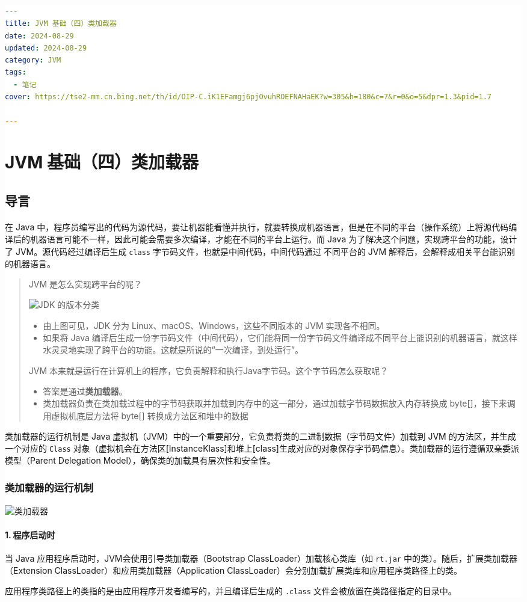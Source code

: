 ```yaml
---
title: JVM 基础（四）类加载器
date: 2024-08-29
updated: 2024-08-29
category: JVM
tags:
  - 笔记
cover: https://tse2-mm.cn.bing.net/th/id/OIP-C.iK1EFamgj6pjOvuhROEFNAHaEK?w=305&h=180&c=7&r=0&o=5&dpr=1.3&pid=1.7

---
```




# JVM 基础（四）类加载器

## 导言

在 Java 中，程序员编写出的代码为源代码，要让机器能看懂并执行，就要转换成机器语言，但是在不同的平台（操作系统）上将源代码编译后的机器语言可能不一样，因此可能会需要多次编译，才能在不同的平台上运行。而 Java 为了解决这个问题，实现跨平台的功能，设计了 JVM。源代码经过编译后生成 `class` 字节码文件，也就是中间代码，中间代码通过 不同平台的 JVM 解释后，会解释成相关平台能识别的机器语言。

> JVM 是怎么实现跨平台的呢？
>
> ![JDK 的版本分类](https://web-tlias-mmh.oss-cn-beijing.aliyuncs.com/img/image-20240920110542612.png)
>
> - 由上图可见，JDK 分为 Linux、macOS、Windows，这些不同版本的 JVM 实现各不相同。
>- 如果将 Java 编译后生成一份字节码文件（中间代码），它们能将同一份字节码文件编译成不同平台上能识别的机器语言，就这样水灵灵地实现了跨平台的功能。这就是所说的“一次编译，到处运行”。
> 
> JVM 本来就是运行在计算机上的程序，它负责解释和执行Java字节码。这个字节码怎么获取呢？
>
> - 答案是通过**类加载器**。
>- 类加载器负责在类加载过程中的字节码获取并加载到内存中的这一部分，通过加载字节码数据放入内存转换成 byte[]，接下来调用虚拟机底层方法将 byte[] 转换成方法区和堆中的数据



类加载器的运行机制是 Java 虚拟机（JVM）中的一个重要部分，它负责将类的二进制数据（字节码文件）加载到 JVM 的方法区，并生成一个对应的 `Class` 对象（虚拟机会在方法区[InstanceKlass]和堆上[class]生成对应的对象保存字节码信息）。类加载器的运行遵循双亲委派模型（Parent Delegation Model），确保类的加载具有层次性和安全性。

### 类加载器的运行机制

![类加载器](https://web-tlias-mmh.oss-cn-beijing.aliyuncs.com/img/f6783f17-2a8f-45a0-8256-d0c2a143a3ce.png)

#### 1. 程序启动时

当 Java 应用程序启动时，JVM会使用引导类加载器（Bootstrap ClassLoader）加载核心类库（如 `rt.jar` 中的类）。随后，扩展类加载器（Extension ClassLoader）和应用类加载器（Application ClassLoader）会分别加载扩展类库和应用程序类路径上的类。

应用程序类路径上的类指的是由应用程序开发者编写的，并且编译后生成的 `.class` 文件会被放置在类路径指定的目录中。


